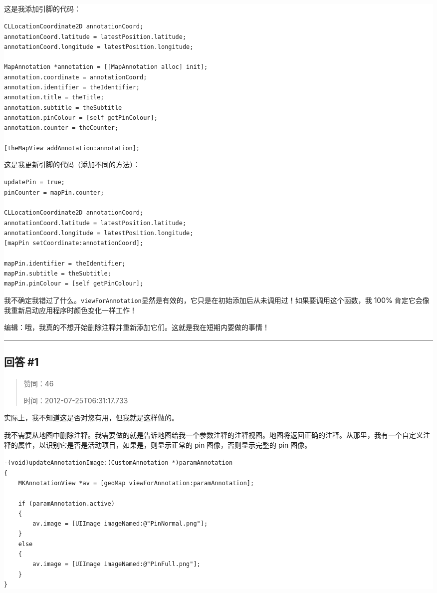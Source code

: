 这是我添加引脚的代码：

```
CLLocationCoordinate2D annotationCoord;
annotationCoord.latitude = latestPosition.latitude;
annotationCoord.longitude = latestPosition.longitude;

MapAnnotation *annotation = [[MapAnnotation alloc] init];
annotation.coordinate = annotationCoord;
annotation.identifier = theIdentifier;
annotation.title = theTitle;
annotation.subtitle = theSubtitle
annotation.pinColour = [self getPinColour];
annotation.counter = theCounter;

[theMapView addAnnotation:annotation]; 
```

这是我更新引脚的代码（添加不同的方法）：

```
updatePin = true;
pinCounter = mapPin.counter;

CLLocationCoordinate2D annotationCoord;
annotationCoord.latitude = latestPosition.latitude;
annotationCoord.longitude = latestPosition.longitude;
[mapPin setCoordinate:annotationCoord];

mapPin.identifier = theIdentifier;
mapPin.subtitle = theSubtitle;
mapPin.pinColour = [self getPinColour]; 
```

我不确定我错过了什么。`viewForAnnotation`显然是有效的，它只是在初始添加后从未调用过！如果要调用这个函数，我 100% 肯定它会像我重新启动应用程序时颜色变化一样工作！

编辑：哦，我真的不想开始删除注释并重新添加它们。这就是我在短期内要做的事情！

* * *

## 回答 #1

> 赞同：46
> 
> 时间：2012-07-25T06:31:17.733

实际上，我不知道这是否对您有用，但我就是这样做的。

我不需要从地图中删除注释。我需要做的就是告诉地图给我一个参数注释的注释视图。地图将返回正确的注释。从那里，我有一个自定义注释的属性，以识别它是否是活动项目，如果是，则显示正常的 pin 图像，否则显示完整的 pin 图像。

```
-(void)updateAnnotationImage:(CustomAnnotation *)paramAnnotation
{
    MKAnnotationView *av = [geoMap viewForAnnotation:paramAnnotation];

    if (paramAnnotation.active)
    {
        av.image = [UIImage imageNamed:@"PinNormal.png"];
    }
    else
    {
        av.image = [UIImage imageNamed:@"PinFull.png"];
    }
} 
```
